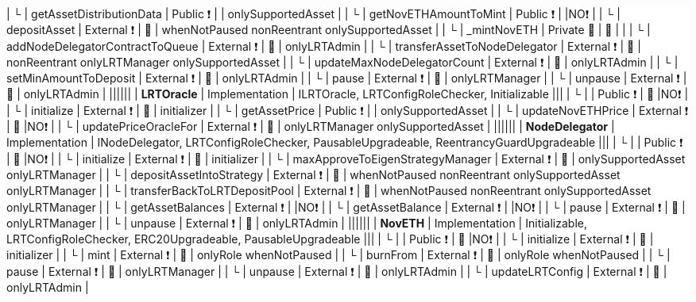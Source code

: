 | └ | getAssetDistributionData | Public ❗️ |   | onlySupportedAsset |
| └ | getNovETHAmountToMint | Public ❗️ |   |NO❗️ |
| └ | depositAsset | External ❗️ | 🛑  | whenNotPaused nonReentrant onlySupportedAsset |
| └ | _mintNovETH | Private 🔐 | 🛑  | |
| └ | addNodeDelegatorContractToQueue | External ❗️ | 🛑  | onlyLRTAdmin |
| └ | transferAssetToNodeDelegator | External ❗️ | 🛑  | nonReentrant onlyLRTManager onlySupportedAsset |
| └ | updateMaxNodeDelegatorCount | External ❗️ | 🛑  | onlyLRTAdmin |
| └ | setMinAmountToDeposit | External ❗️ | 🛑  | onlyLRTAdmin |
| └ | pause | External ❗️ | 🛑  | onlyLRTManager |
| └ | unpause | External ❗️ | 🛑  | onlyLRTAdmin |
||||||
| **LRTOracle** | Implementation | ILRTOracle, LRTConfigRoleChecker, Initializable |||
| └ | <Constructor> | Public ❗️ | 🛑  |NO❗️ |
| └ | initialize | External ❗️ | 🛑  | initializer |
| └ | getAssetPrice | Public ❗️ |   | onlySupportedAsset |
| └ | updateNovETHPrice | External ❗️ | 🛑  |NO❗️ |
| └ | updatePriceOracleFor | External ❗️ | 🛑  | onlyLRTManager onlySupportedAsset |
||||||
| **NodeDelegator** | Implementation | INodeDelegator, LRTConfigRoleChecker, PausableUpgradeable, ReentrancyGuardUpgradeable |||
| └ | <Constructor> | Public ❗️ | 🛑  |NO❗️ |
| └ | initialize | External ❗️ | 🛑  | initializer |
| └ | maxApproveToEigenStrategyManager | External ❗️ | 🛑  | onlySupportedAsset onlyLRTManager |
| └ | depositAssetIntoStrategy | External ❗️ | 🛑  | whenNotPaused nonReentrant onlySupportedAsset onlyLRTManager |
| └ | transferBackToLRTDepositPool | External ❗️ | 🛑  | whenNotPaused nonReentrant onlySupportedAsset onlyLRTManager |
| └ | getAssetBalances | External ❗️ |   |NO❗️ |
| └ | getAssetBalance | External ❗️ |   |NO❗️ |
| └ | pause | External ❗️ | 🛑  | onlyLRTManager |
| └ | unpause | External ❗️ | 🛑  | onlyLRTAdmin |
||||||
| **NovETH** | Implementation | Initializable, LRTConfigRoleChecker, ERC20Upgradeable, PausableUpgradeable |||
| └ | <Constructor> | Public ❗️ | 🛑  |NO❗️ |
| └ | initialize | External ❗️ | 🛑  | initializer |
| └ | mint | External ❗️ | 🛑  | onlyRole whenNotPaused |
| └ | burnFrom | External ❗️ | 🛑  | onlyRole whenNotPaused |
| └ | pause | External ❗️ | 🛑  | onlyLRTManager |
| └ | unpause | External ❗️ | 🛑  | onlyLRTAdmin |
| └ | updateLRTConfig | External ❗️ | 🛑  | onlyLRTAdmin |